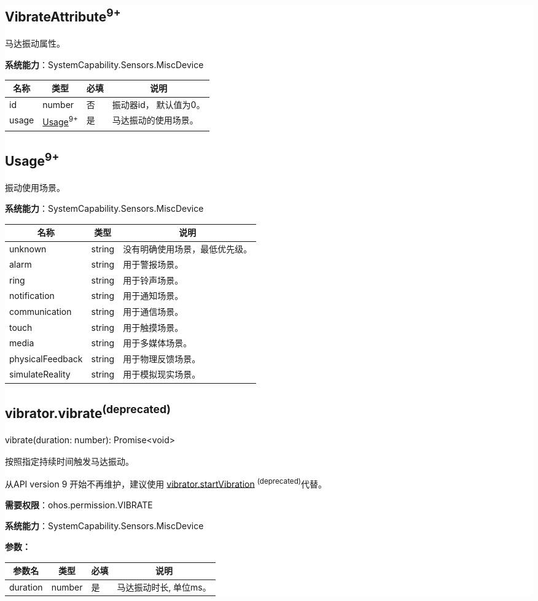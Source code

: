 ## VibrateAttribute<sup>9+</sup>

马达振动属性。

**系统能力**：SystemCapability.Sensors.MiscDevice

| 名称  | 类型 | 必填 | 说明           |
| ----- | ------ | ---- | -------------- |
| id    | number      |  否 | 振动器id， 默认值为0。    |
| usage | [Usage](#usage9)<sup>9+</sup> | 是 | 马达振动的使用场景。 |

## Usage<sup>9+</sup>

振动使用场景。

**系统能力**：SystemCapability.Sensors.MiscDevice

| 名称             | 类型   | 说明                           |
| ---------------- | ------ | ------------------------------ |
| unknown          | string | 没有明确使用场景，最低优先级。 |
| alarm            | string | 用于警报场景。           |
| ring             | string | 用于铃声场景。           |
| notification     | string | 用于通知场景。           |
| communication    | string | 用于通信场景。           |
| touch            | string | 用于触摸场景。           |
| media            | string | 用于多媒体场景。         |
| physicalFeedback | string | 用于物理反馈场景。       |
| simulateReality  | string | 用于模拟现实场景。       |

## vibrator.vibrate<sup>(deprecated)</sup>

vibrate(duration: number): Promise&lt;void&gt;

按照指定持续时间触发马达振动。

从API version 9 开始不再维护，建议使用 [vibrator.startVibration](#vibratorstartvibration9-1) <sup>(deprecated)</sup>代替。

**需要权限**：ohos.permission.VIBRATE

**系统能力**：SystemCapability.Sensors.MiscDevice

**参数：** 

| 参数名   | 类型   | 必填 | 说明                   |
| -------- | ------ | ---- | ---------------------- |
| duration | number | 是   | 马达振动时长, 单位ms。 |
